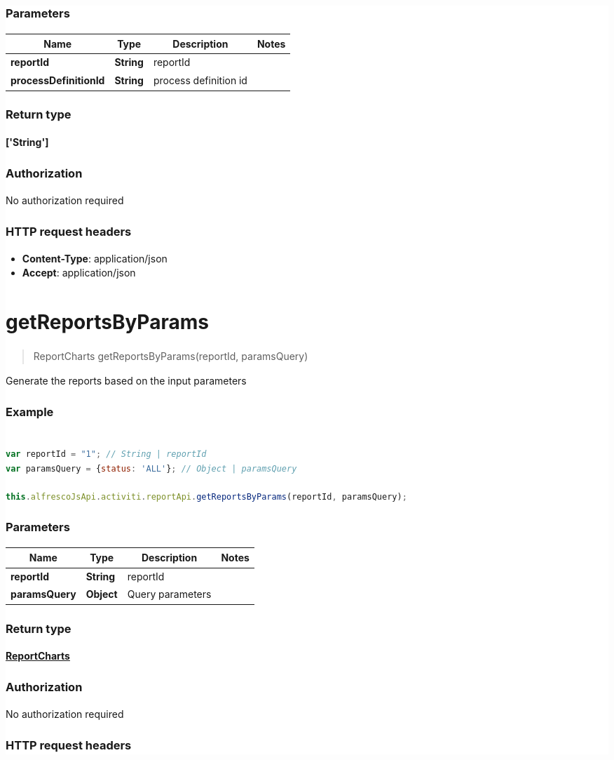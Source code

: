 ### Parameters

Name | Type | Description  | Notes
------------- | ------------- | ------------- | -------------
 **reportId** | **String**| reportId |
 **processDefinitionId** | **String**| process definition id |

### Return type

**[&#39;String&#39;]**

### Authorization

No authorization required

### HTTP request headers

 - **Content-Type**: application/json
 - **Accept**: application/json

<a name="getReportsByParams"></a>
# **getReportsByParams**
> ReportCharts getReportsByParams(reportId, paramsQuery)

Generate the reports based on the input parameters

### Example
```javascript

var reportId = "1"; // String | reportId
var paramsQuery = {status: 'ALL'}; // Object | paramsQuery

this.alfrescoJsApi.activiti.reportApi.getReportsByParams(reportId, paramsQuery);
```

### Parameters

Name | Type | Description  | Notes
------------- | ------------- | ------------- | -------------
 **reportId** | **String**| reportId |
 **paramsQuery** | **Object**| Query parameters |

### Return type

[**ReportCharts**](ReportCharts.md)

### Authorization

No authorization required

### HTTP request headers
